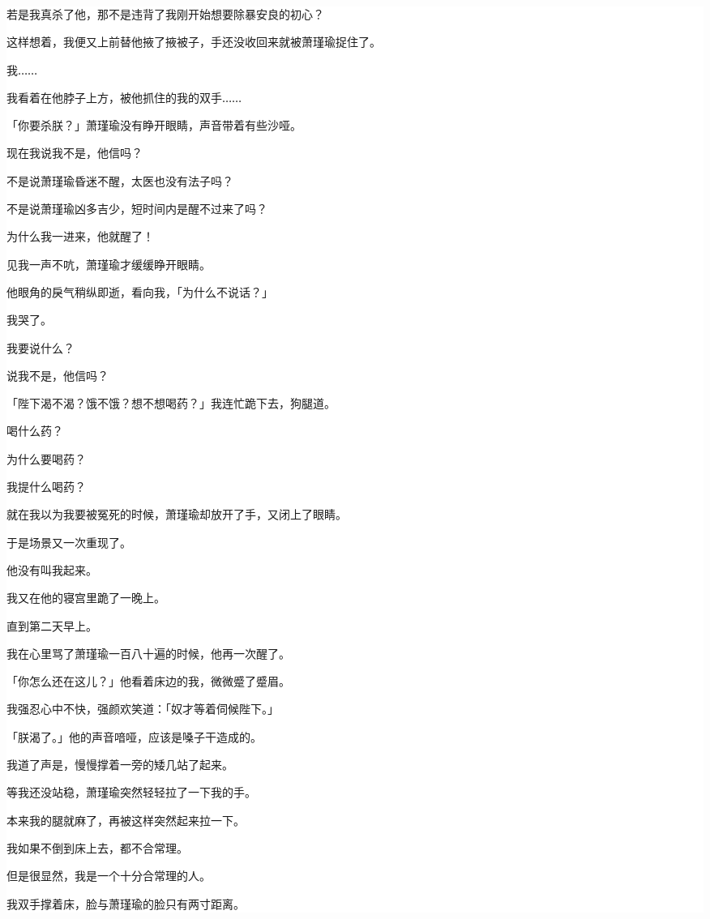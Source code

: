 若是我真杀了他，那不是违背了我刚开始想要除暴安良的初心？

这样想着，我便又上前替他掖了掖被子，手还没收回来就被萧瑾瑜捉住了。

我……

我看着在他脖子上方，被他抓住的我的双手……

「你要杀朕？」萧瑾瑜没有睁开眼睛，声音带着有些沙哑。

现在我说我不是，他信吗？

不是说萧瑾瑜昏迷不醒，太医也没有法子吗？

不是说萧瑾瑜凶多吉少，短时间内是醒不过来了吗？

为什么我一进来，他就醒了！

见我一声不吭，萧瑾瑜才缓缓睁开眼睛。

他眼角的戾气稍纵即逝，看向我，「为什么不说话？」

我哭了。

我要说什么？

说我不是，他信吗？

「陛下渴不渴？饿不饿？想不想喝药？」我连忙跪下去，狗腿道。

喝什么药？

为什么要喝药？

我提什么喝药？

就在我以为我要被冤死的时候，萧瑾瑜却放开了手，又闭上了眼睛。

于是场景又一次重现了。

他没有叫我起来。

我又在他的寝宫里跪了一晚上。

直到第二天早上。

我在心里骂了萧瑾瑜一百八十遍的时候，他再一次醒了。

「你怎么还在这儿？」他看着床边的我，微微蹙了蹙眉。

我强忍心中不快，强颜欢笑道：「奴才等着伺候陛下。」

「朕渴了。」他的声音喑哑，应该是嗓子干造成的。

我道了声是，慢慢撑着一旁的矮几站了起来。

等我还没站稳，萧瑾瑜突然轻轻拉了一下我的手。

本来我的腿就麻了，再被这样突然起来拉一下。

我如果不倒到床上去，都不合常理。

但是很显然，我是一个十分合常理的人。

我双手撑着床，脸与萧瑾瑜的脸只有两寸距离。
